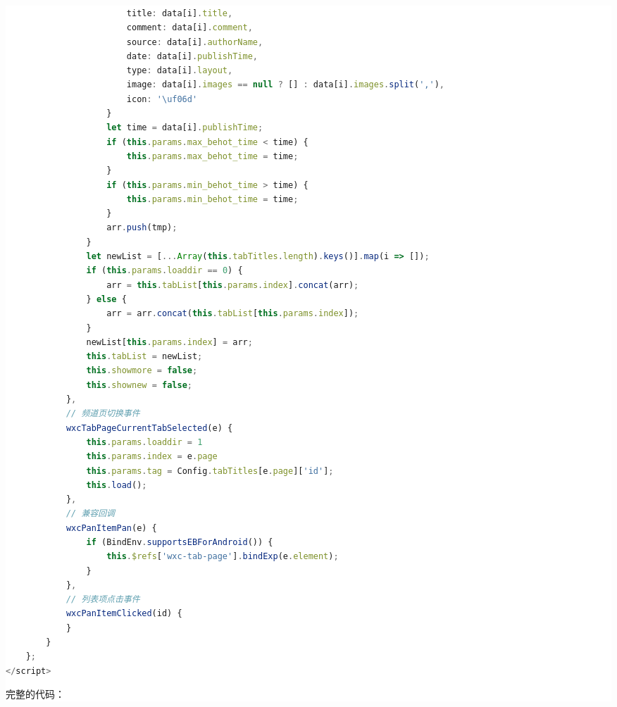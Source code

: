 ```javascript
                        title: data[i].title,
                        comment: data[i].comment,
                        source: data[i].authorName,
                        date: data[i].publishTime,
                        type: data[i].layout,
                        image: data[i].images == null ? [] : data[i].images.split(','),
                        icon: '\uf06d'
                    }
                    let time = data[i].publishTime;
                    if (this.params.max_behot_time < time) {
                        this.params.max_behot_time = time;
                    }
                    if (this.params.min_behot_time > time) {
                        this.params.min_behot_time = time;
                    }
                    arr.push(tmp);
                }
                let newList = [...Array(this.tabTitles.length).keys()].map(i => []);
                if (this.params.loaddir == 0) {
                    arr = this.tabList[this.params.index].concat(arr);
                } else {
                    arr = arr.concat(this.tabList[this.params.index]);
                }
                newList[this.params.index] = arr;
                this.tabList = newList;
                this.showmore = false;
                this.shownew = false;
            },
            // 频道页切换事件
            wxcTabPageCurrentTabSelected(e) {
                this.params.loaddir = 1
                this.params.index = e.page
                this.params.tag = Config.tabTitles[e.page]['id'];
                this.load();
            },
            // 兼容回调
            wxcPanItemPan(e) {
                if (BindEnv.supportsEBForAndroid()) {
                    this.$refs['wxc-tab-page'].bindExp(e.element);
                }
            },
            // 列表项点击事件
            wxcPanItemClicked(id) {
            }
        }
    };
</script>
```

完整的代码：
